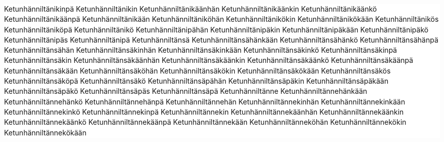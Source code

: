Ketunhänniltänikinpä
Ketunhänniltänikin
Ketunhänniltänikäänhän
Ketunhänniltänikäänkin
Ketunhänniltänikäänkö
Ketunhänniltänikäänpä
Ketunhänniltänikään
Ketunhänniltäniköhän
Ketunhänniltänikökin
Ketunhänniltänikökään
Ketunhänniltänikös
Ketunhänniltäniköpä
Ketunhänniltänikö
Ketunhänniltänipähän
Ketunhänniltänipäkin
Ketunhänniltänipäkään
Ketunhänniltänipäkö
Ketunhänniltänipäs
Ketunhänniltänipä
Ketunhänniltänsä
Ketunhänniltänsähänkään
Ketunhänniltänsähänkö
Ketunhänniltänsähänpä
Ketunhänniltänsähän
Ketunhänniltänsäkinhän
Ketunhänniltänsäkinkään
Ketunhänniltänsäkinkö
Ketunhänniltänsäkinpä
Ketunhänniltänsäkin
Ketunhänniltänsäkäänhän
Ketunhänniltänsäkäänkin
Ketunhänniltänsäkäänkö
Ketunhänniltänsäkäänpä
Ketunhänniltänsäkään
Ketunhänniltänsäköhän
Ketunhänniltänsäkökin
Ketunhänniltänsäkökään
Ketunhänniltänsäkös
Ketunhänniltänsäköpä
Ketunhänniltänsäkö
Ketunhänniltänsäpähän
Ketunhänniltänsäpäkin
Ketunhänniltänsäpäkään
Ketunhänniltänsäpäkö
Ketunhänniltänsäpäs
Ketunhänniltänsäpä
Ketunhänniltänne
Ketunhänniltännehänkään
Ketunhänniltännehänkö
Ketunhänniltännehänpä
Ketunhänniltännehän
Ketunhänniltännekinhän
Ketunhänniltännekinkään
Ketunhänniltännekinkö
Ketunhänniltännekinpä
Ketunhänniltännekin
Ketunhänniltännekäänhän
Ketunhänniltännekäänkin
Ketunhänniltännekäänkö
Ketunhänniltännekäänpä
Ketunhänniltännekään
Ketunhänniltänneköhän
Ketunhänniltännekökin
Ketunhänniltännekökään